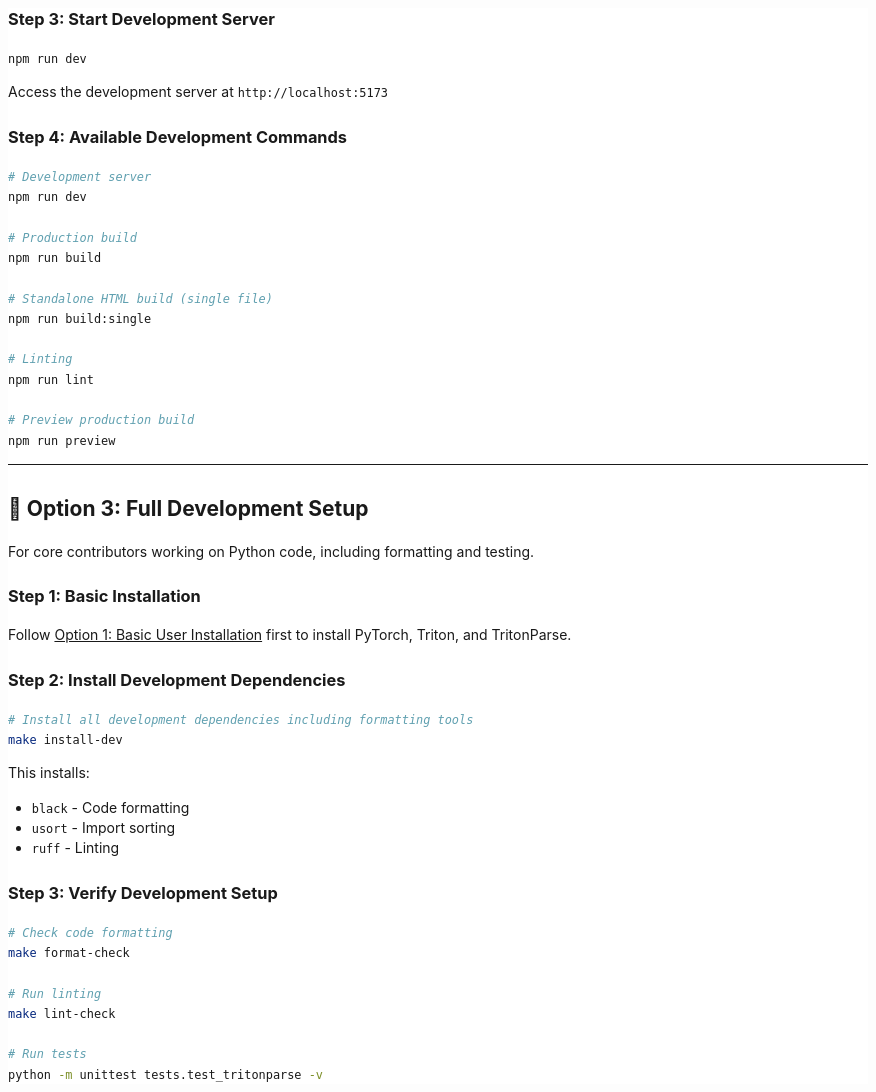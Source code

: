 ### Step 3: Start Development Server
```bash
npm run dev
```

Access the development server at `http://localhost:5173`

### Step 4: Available Development Commands
```bash
# Development server
npm run dev

# Production build
npm run build

# Standalone HTML build (single file)
npm run build:single

# Linting
npm run lint

# Preview production build
npm run preview
```

---

## 🔧 Option 3: Full Development Setup

For core contributors working on Python code, including formatting and testing.

### Step 1: Basic Installation
Follow [Option 1: Basic User Installation](#-option-1-basic-user-installation) first to install PyTorch, Triton, and TritonParse.

### Step 2: Install Development Dependencies
```bash
# Install all development dependencies including formatting tools
make install-dev
```

This installs:
- `black` - Code formatting
- `usort` - Import sorting
- `ruff` - Linting

### Step 3: Verify Development Setup
```bash
# Check code formatting
make format-check

# Run linting
make lint-check

# Run tests
python -m unittest tests.test_tritonparse -v
```
